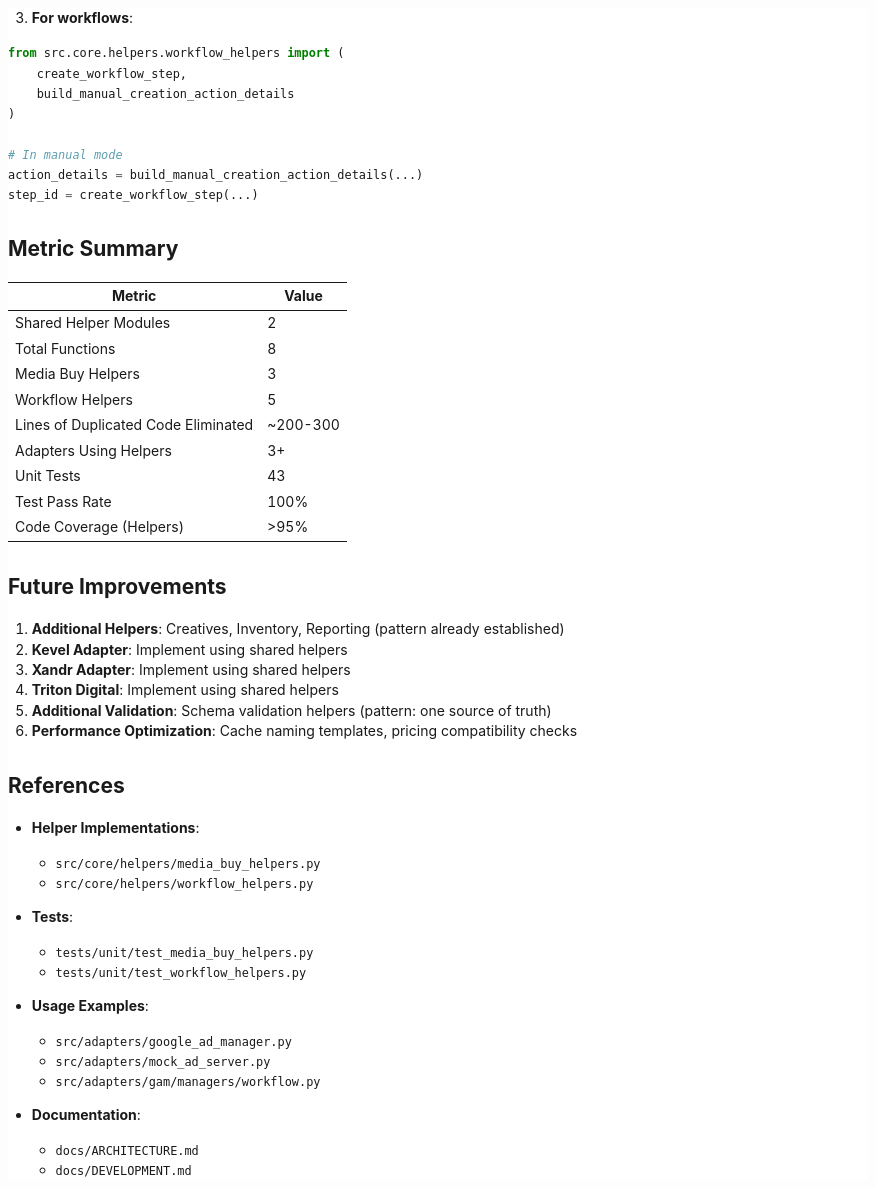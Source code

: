 3. **For workflows**:
```python
from src.core.helpers.workflow_helpers import (
    create_workflow_step,
    build_manual_creation_action_details
)

# In manual mode
action_details = build_manual_creation_action_details(...)
step_id = create_workflow_step(...)
```

## Metric Summary

| Metric | Value |
|--------|-------|
| Shared Helper Modules | 2 |
| Total Functions | 8 |
| Media Buy Helpers | 3 |
| Workflow Helpers | 5 |
| Lines of Duplicated Code Eliminated | ~200-300 |
| Adapters Using Helpers | 3+ |
| Unit Tests | 43 |
| Test Pass Rate | 100% |
| Code Coverage (Helpers) | >95% |

## Future Improvements

1. **Additional Helpers**: Creatives, Inventory, Reporting (pattern already established)
2. **Kevel Adapter**: Implement using shared helpers
3. **Xandr Adapter**: Implement using shared helpers
4. **Triton Digital**: Implement using shared helpers
5. **Additional Validation**: Schema validation helpers (pattern: one source of truth)
6. **Performance Optimization**: Cache naming templates, pricing compatibility checks

## References

- **Helper Implementations**:
  - `src/core/helpers/media_buy_helpers.py`
  - `src/core/helpers/workflow_helpers.py`

- **Tests**:
  - `tests/unit/test_media_buy_helpers.py`
  - `tests/unit/test_workflow_helpers.py`

- **Usage Examples**:
  - `src/adapters/google_ad_manager.py`
  - `src/adapters/mock_ad_server.py`
  - `src/adapters/gam/managers/workflow.py`

- **Documentation**:
  - `docs/ARCHITECTURE.md`
  - `docs/DEVELOPMENT.md`
